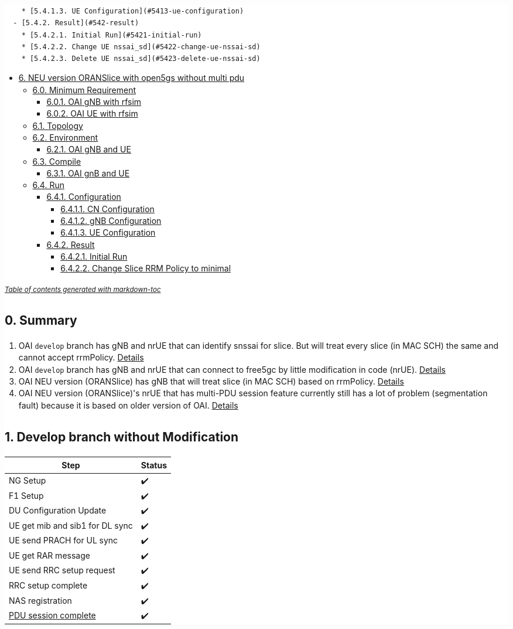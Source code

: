         * [5.4.1.3. UE Configuration](#5413-ue-configuration)
      - [5.4.2. Result](#542-result)
        * [5.4.2.1. Initial Run](#5421-initial-run)
        * [5.4.2.2. Change UE nssai_sd](#5422-change-ue-nssai-sd)
        * [5.4.2.3. Delete UE nssai_sd](#5423-delete-ue-nssai-sd)
  * [6. NEU version ORANSlice with open5gs without multi pdu](#6-neu-version-oranslice-with-open5gs-without-multi-pdu)
    + [6.0. Minimum Requirement](#60-minimum-requirement)
      - [6.0.1. OAI gNB with rfsim](#601-oai-gnb-with-rfsim)
      - [6.0.2. OAI UE with rfsim](#602-oai-ue-with-rfsim)
    + [6.1. Topology](#61-topology)
    + [6.2. Environment](#62-environment)
      - [6.2.1. OAI gNB and UE](#621-oai-gnb-and-ue)
    + [6.3. Compile](#63-compile)
      - [6.3.1. OAI gnB and UE](#631-oai-gnb-and-ue)
    + [6.4. Run](#64-run)
      - [6.4.1. Configuration](#641-configuration)
        * [6.4.1.1. CN Configuration](#6411-cn-configuration)
        * [6.4.1.2. gNB Configuration](#6412-gnb-configuration)
        * [6.4.1.3. UE Configuration](#6413-ue-configuration)
      - [6.4.2. Result](#642-result)
        * [6.4.2.1. Initial Run](#6421-initial-run)
        * [6.4.2.2. Change Slice RRM Policy to minimal](#6422-change-slice-rrm-policy-to-minimal)

<small><i><a href='http://ecotrust-canada.github.io/markdown-toc/'>Table of contents generated with markdown-toc</a></i></small>


## 0. Summary

1. OAI `develop` branch has gNB and nrUE that can identify snssai for slice. But will treat every slice (in MAC SCH) the same and cannot accept rrmPolicy. [Details](#1-Develop-branch-without-Modification)
2. OAI `develop` branch has gNB and nrUE that can connect to free5gc by little modification in code (nrUE). [Details](#2-Develop-branch-without-Modification-and-Free5GC)
3. OAI NEU version (ORANSlice) has gNB that will treat slice (in MAC SCH) based on rrmPolicy. [Details](#6-NEU-version-ORANSlice-with-open5gs-without-multi-pdu)
4. OAI NEU version (ORANSlice)'s nrUE that has multi-PDU session feature currently still has a lot of problem (segmentation fault) because it is based on older version of OAI. [Details](#5-NEU-version-ORANSlice-with-open5gs)

## 1. Develop branch without Modification

| Step                                      | Status             |
| ----------------------------------------- | ------------------ |
| NG Setup                                  | :heavy_check_mark: |
| F1 Setup                                  | :heavy_check_mark: |
| DU Configuration Update                   | :heavy_check_mark: |
| UE get mib and sib1 for DL sync           | :heavy_check_mark: |
| UE send PRACH for UL sync                 | :heavy_check_mark: |
| UE get RAR message                        | :heavy_check_mark: |
| UE send RRC setup request                 | :heavy_check_mark: |
| RRC setup complete                        | :heavy_check_mark: |
| NAS registration                          | :heavy_check_mark: |
| [PDU session complete](#1421-Initial-Run) | :heavy_check_mark: |
